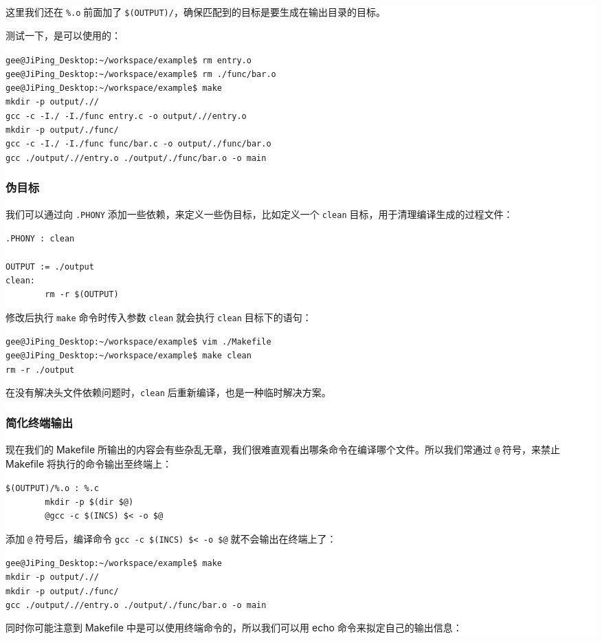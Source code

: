 这里我们还在 `%.o` 前面加了 `$(OUTPUT)/`，确保匹配到的目标是要生成在输出目录的目标。

测试一下，是可以使用的：

```text
gee@JiPing_Desktop:~/workspace/example$ rm entry.o
gee@JiPing_Desktop:~/workspace/example$ rm ./func/bar.o
gee@JiPing_Desktop:~/workspace/example$ make
mkdir -p output/.//
gcc -c -I./ -I./func entry.c -o output/.//entry.o
mkdir -p output/./func/
gcc -c -I./ -I./func func/bar.c -o output/./func/bar.o
gcc ./output/.//entry.o ./output/./func/bar.o -o main
```

### 伪目标

我们可以通过向 `.PHONY` 添加一些依赖，来定义一些伪目标，比如定义一个 `clean` 目标，用于清理编译生成的过程文件：

```text
.PHONY : clean

OUTPUT := ./output
clean:
        rm -r $(OUTPUT)
```

修改后执行 `make` 命令时传入参数 `clean` 就会执行 `clean` 目标下的语句：

```text
gee@JiPing_Desktop:~/workspace/example$ vim ./Makefile
gee@JiPing_Desktop:~/workspace/example$ make clean
rm -r ./output
```

在没有解决头文件依赖问题时，`clean` 后重新编译，也是一种临时解决方案。

### 简化终端输出

现在我们的 Makefile 所输出的内容会有些杂乱无章，我们很难直观看出哪条命令在编译哪个文件。所以我们常通过 `@` 符号，来禁止 Makefile 将执行的命令输出至终端上：

```text
$(OUTPUT)/%.o : %.c
        mkdir -p $(dir $@)
        @gcc -c $(INCS) $< -o $@
```

添加 `@` 符号后，编译命令 `gcc -c $(INCS) $< -o $@` 就不会输出在终端上了：

```text
gee@JiPing_Desktop:~/workspace/example$ make
mkdir -p output/.//
mkdir -p output/./func/
gcc ./output/.//entry.o ./output/./func/bar.o -o main
```

同时你可能注意到 Makefile 中是可以使用终端命令的，所以我们可以用 echo 命令来拟定自己的输出信息：
